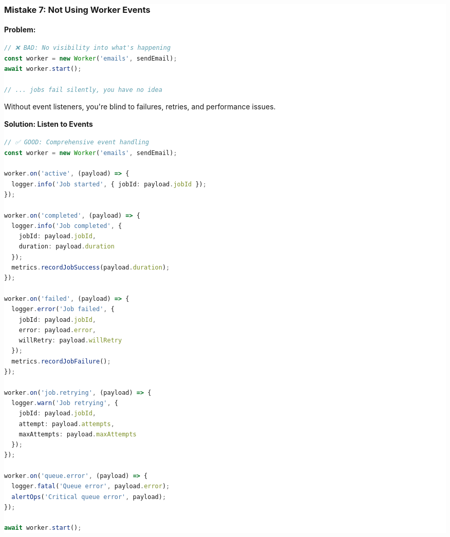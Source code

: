 ```typescript
```

### Mistake 7: Not Using Worker Events

**Problem:**
```typescript
// ❌ BAD: No visibility into what's happening
const worker = new Worker('emails', sendEmail);
await worker.start();

// ... jobs fail silently, you have no idea
```

Without event listeners, you're blind to failures, retries, and performance issues.

**Solution: Listen to Events**
```typescript
// ✅ GOOD: Comprehensive event handling
const worker = new Worker('emails', sendEmail);

worker.on('active', (payload) => {
  logger.info('Job started', { jobId: payload.jobId });
});

worker.on('completed', (payload) => {
  logger.info('Job completed', {
    jobId: payload.jobId,
    duration: payload.duration
  });
  metrics.recordJobSuccess(payload.duration);
});

worker.on('failed', (payload) => {
  logger.error('Job failed', {
    jobId: payload.jobId,
    error: payload.error,
    willRetry: payload.willRetry
  });
  metrics.recordJobFailure();
});

worker.on('job.retrying', (payload) => {
  logger.warn('Job retrying', {
    jobId: payload.jobId,
    attempt: payload.attempts,
    maxAttempts: payload.maxAttempts
  });
});

worker.on('queue.error', (payload) => {
  logger.fatal('Queue error', payload.error);
  alertOps('Critical queue error', payload);
});

await worker.start();
```
